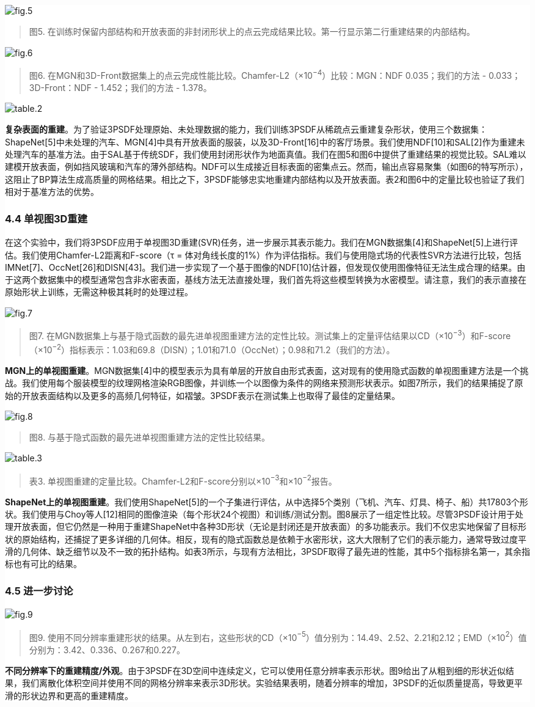 ![fig.5](3psdf.fig.5.png)

> 图5. 在训练时保留内部结构和开放表面的非封闭形状上的点云完成结果比较。第一行显示第二行重建结果的内部结构。

![fig.6](3psdf.fig.6.png)

> 图6. 在MGN和3D-Front数据集上的点云完成性能比较。Chamfer-L2（×10$^{-4}$）比较：MGN：NDF 0.035；我们的方法 - 0.033；3D-Front：NDF - 1.452；我们的方法 - 1.378。

![table.2](3psdf.table.2.png)

**复杂表面的重建**。为了验证3PSDF处理原始、未处理数据的能力，我们训练3PSDF从稀疏点云重建复杂形状，使用三个数据集：ShapeNet[5]中未处理的汽车、MGN[4]中具有开放表面的服装，以及3D-Front[16]中的客厅场景。我们使用NDF[10]和SAL[2]作为重建未处理汽车的基准方法。由于SAL基于传统SDF，我们使用封闭形状作为地面真值。我们在图5和图6中提供了重建结果的视觉比较。SAL难以建模开放表面，例如挡风玻璃和汽车的薄外部结构。NDF可以生成接近目标表面的密集点云。然而，输出点容易聚集（如图6的特写所示），这阻止了BP算法生成高质量的网格结果。相比之下，3PSDF能够忠实地重建内部结构以及开放表面。表2和图6中的定量比较也验证了我们相对于基准方法的优势。


### 4.4 单视图3D重建


在这个实验中，我们将3PSDF应用于单视图3D重建(SVR)任务，进一步展示其表示能力。我们在MGN数据集[4]和ShapeNet[5]上进行评估。我们使用Chamfer-L2距离和F-score（τ = 体对角线长度的1%）作为评估指标。我们与使用隐式场的代表性SVR方法进行比较，包括IMNet[7]、OccNet[26]和DISN[43]。我们进一步实现了一个基于图像的NDF[10]估计器，但发现仅使用图像特征无法生成合理的结果。由于这两个数据集中的模型通常包含非水密表面，基线方法无法直接处理，我们首先将这些模型转换为水密模型。请注意，我们的表示直接在原始形状上训练，无需这种极其耗时的处理过程。

![fig.7](3psdf.fig.7.png)

> 图7. 在MGN数据集上与基于隐式函数的最先进单视图重建方法的定性比较。测试集上的定量评估结果以CD（×10$^{-3}$）和F-score（×10$^{-2}$）指标表示：1.03和69.8（DISN）；1.01和71.0（OccNet）；0.98和71.2（我们的方法）。

**MGN上的单视图重建**。MGN数据集[4]中的模型表示为具有单层的开放自由形式表面，这对现有的使用隐式函数的单视图重建方法是一个挑战。我们使用每个服装模型的纹理网格渲染RGB图像，并训练一个以图像为条件的网络来预测形状表示。如图7所示，我们的结果捕捉了原始的开放表面结构以及更多的高频几何特征，如褶皱。3PSDF表示在测试集上也取得了最佳的定量结果。

![fig.8](3psdf.fig.8.png)

> 图8. 与基于隐式函数的最先进单视图重建方法的定性比较结果。

![table.3](3psdf.table.3.png)

> 表3. 单视图重建的定量比较。Chamfer-L2和F-score分别以×10$^{-3}$和×10$^{-2}$报告。

**ShapeNet上的单视图重建**。我们使用ShapeNet[5]的一个子集进行评估，从中选择5个类别（飞机、汽车、灯具、椅子、船）共17803个形状。我们使用与Choy等人[12]相同的图像渲染（每个形状24个视图）和训练/测试分割。图8展示了一组定性比较。尽管3PSDF设计用于处理开放表面，但它仍然是一种用于重建ShapeNet中各种3D形状（无论是封闭还是开放表面）的多功能表示。我们不仅忠实地保留了目标形状的原始结构，还捕捉了更多详细的几何体。相反，现有的隐式函数总是依赖于水密形状，这大大限制了它们的表示能力，通常导致过度平滑的几何体、缺乏细节以及不一致的拓扑结构。如表3所示，与现有方法相比，3PSDF取得了最先进的性能，其中5个指标排名第一，其余指标也有可比的结果。

### 4.5 进一步讨论

![fig.9](3psdf.fig.9.png)

> 图9. 使用不同分辨率重建形状的结果。从左到右，这些形状的CD（×10$^{-5}$）值分别为：14.49、2.52、2.21和2.12；EMD（×10$^{2}$）值分别为：3.42、0.336、0.267和0.227。

**不同分辨率下的重建精度/外观**。由于3PSDF在3D空间中连续定义，它可以使用任意分辨率表示形状。图9给出了从粗到细的形状近似结果，我们离散化体积空间并使用不同的网格分辨率来表示3D形状。实验结果表明，随着分辨率的增加，3PSDF的近似质量提高，导致更平滑的形状边界和更高的重建精度。
